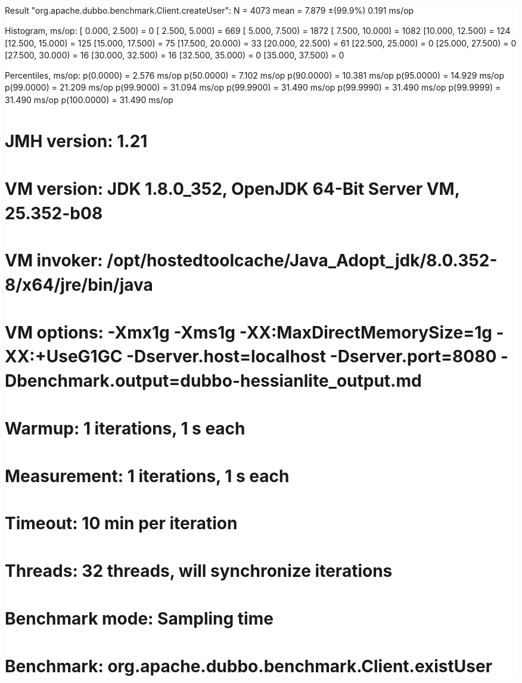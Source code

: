 

Result "org.apache.dubbo.benchmark.Client.createUser":
  N = 4073
  mean =      7.879 ±(99.9%) 0.191 ms/op

  Histogram, ms/op:
    [ 0.000,  2.500) = 0 
    [ 2.500,  5.000) = 669 
    [ 5.000,  7.500) = 1872 
    [ 7.500, 10.000) = 1082 
    [10.000, 12.500) = 124 
    [12.500, 15.000) = 125 
    [15.000, 17.500) = 75 
    [17.500, 20.000) = 33 
    [20.000, 22.500) = 61 
    [22.500, 25.000) = 0 
    [25.000, 27.500) = 0 
    [27.500, 30.000) = 16 
    [30.000, 32.500) = 16 
    [32.500, 35.000) = 0 
    [35.000, 37.500) = 0 

  Percentiles, ms/op:
      p(0.0000) =      2.576 ms/op
     p(50.0000) =      7.102 ms/op
     p(90.0000) =     10.381 ms/op
     p(95.0000) =     14.929 ms/op
     p(99.0000) =     21.209 ms/op
     p(99.9000) =     31.094 ms/op
     p(99.9900) =     31.490 ms/op
     p(99.9990) =     31.490 ms/op
     p(99.9999) =     31.490 ms/op
    p(100.0000) =     31.490 ms/op


# JMH version: 1.21
# VM version: JDK 1.8.0_352, OpenJDK 64-Bit Server VM, 25.352-b08
# VM invoker: /opt/hostedtoolcache/Java_Adopt_jdk/8.0.352-8/x64/jre/bin/java
# VM options: -Xmx1g -Xms1g -XX:MaxDirectMemorySize=1g -XX:+UseG1GC -Dserver.host=localhost -Dserver.port=8080 -Dbenchmark.output=dubbo-hessianlite_output.md
# Warmup: 1 iterations, 1 s each
# Measurement: 1 iterations, 1 s each
# Timeout: 10 min per iteration
# Threads: 32 threads, will synchronize iterations
# Benchmark mode: Sampling time
# Benchmark: org.apache.dubbo.benchmark.Client.existUser
